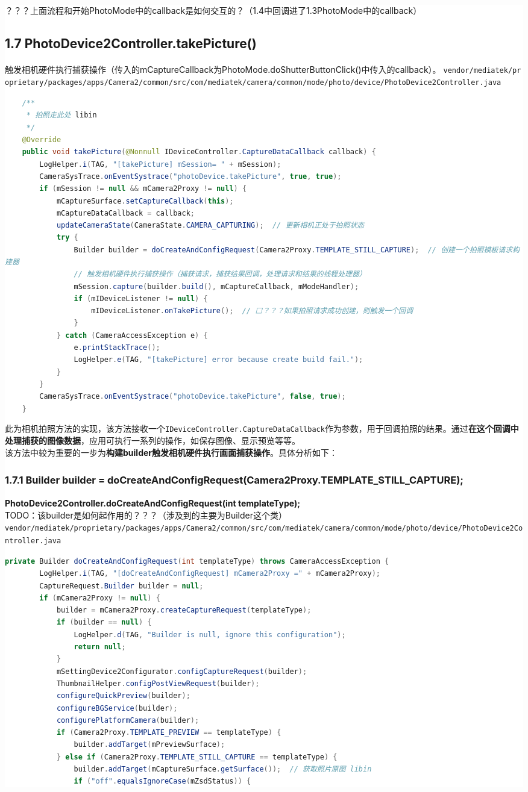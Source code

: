 ？？？上面流程和开始PhotoMode中的callback是如何交互的？（1.4中回调进了1.3PhotoMode中的callback）

## 1.7 PhotoDevice2Controller.takePicture()
触发相机硬件执行捕获操作（传入的mCaptureCallback为PhotoMode.doShutterButtonClick()中传入的callback）。
`vendor/mediatek/proprietary/packages/apps/Camera2/common/src/com/mediatek/camera/common/mode/photo/device/PhotoDevice2Controller.java`
```java
    /**
     * 拍照走此处 libin
     */
    @Override
    public void takePicture(@Nonnull IDeviceController.CaptureDataCallback callback) {
        LogHelper.i(TAG, "[takePicture] mSession= " + mSession);
        CameraSysTrace.onEventSystrace("photoDevice.takePicture", true, true);
        if (mSession != null && mCamera2Proxy != null) {
            mCaptureSurface.setCaptureCallback(this);
            mCaptureDataCallback = callback;
            updateCameraState(CameraState.CAMERA_CAPTURING);  // 更新相机正处于拍照状态
            try {
                Builder builder = doCreateAndConfigRequest(Camera2Proxy.TEMPLATE_STILL_CAPTURE);  // 创建一个拍照模板请求构建器
                // 触发相机硬件执行捕获操作（捕获请求，捕获结果回调，处理请求和结果的线程处理器）
                mSession.capture(builder.build(), mCaptureCallback, mModeHandler);
                if (mIDeviceListener != null) {
                    mIDeviceListener.onTakePicture();  // ⬜？？？如果拍照请求成功创建，则触发一个回调
                }
            } catch (CameraAccessException e) {
                e.printStackTrace();
                LogHelper.e(TAG, "[takePicture] error because create build fail.");
            }
        }
        CameraSysTrace.onEventSystrace("photoDevice.takePicture", false, true);
    }
```
此为相机拍照方法的实现，该方法接收一个`IDeviceController.CaptureDataCallback`作为参数，用于回调拍照的结果。通过**在这个回调中处理捕获的图像数据**，应用可执行一系列的操作，如保存图像、显示预览等等。  
该方法中较为重要的一步为**构建builder触发相机硬件执行画面捕获操作**。具体分析如下：  
### 1.7.1 Builder builder = doCreateAndConfigRequest(Camera2Proxy.TEMPLATE_STILL_CAPTURE);
**PhotoDevice2Controller.doCreateAndConfigRequest(int templateType);**   
TODO：该builder是如何起作用的？？？（涉及到的主要为Builder这个类）  
`vendor/mediatek/proprietary/packages/apps/Camera2/common/src/com/mediatek/camera/common/mode/photo/device/PhotoDevice2Controller.java`  
```java
private Builder doCreateAndConfigRequest(int templateType) throws CameraAccessException {
        LogHelper.i(TAG, "[doCreateAndConfigRequest] mCamera2Proxy =" + mCamera2Proxy);
        CaptureRequest.Builder builder = null;
        if (mCamera2Proxy != null) {
            builder = mCamera2Proxy.createCaptureRequest(templateType);
            if (builder == null) {
                LogHelper.d(TAG, "Builder is null, ignore this configuration");
                return null;
            }
            mSettingDevice2Configurator.configCaptureRequest(builder);
            ThumbnailHelper.configPostViewRequest(builder);
            configureQuickPreview(builder);
            configureBGService(builder);
            configurePlatformCamera(builder);
            if (Camera2Proxy.TEMPLATE_PREVIEW == templateType) {
                builder.addTarget(mPreviewSurface);
            } else if (Camera2Proxy.TEMPLATE_STILL_CAPTURE == templateType) {
                builder.addTarget(mCaptureSurface.getSurface());  // 获取照片原图 libin
                if ("off".equalsIgnoreCase(mZsdStatus)) {
```